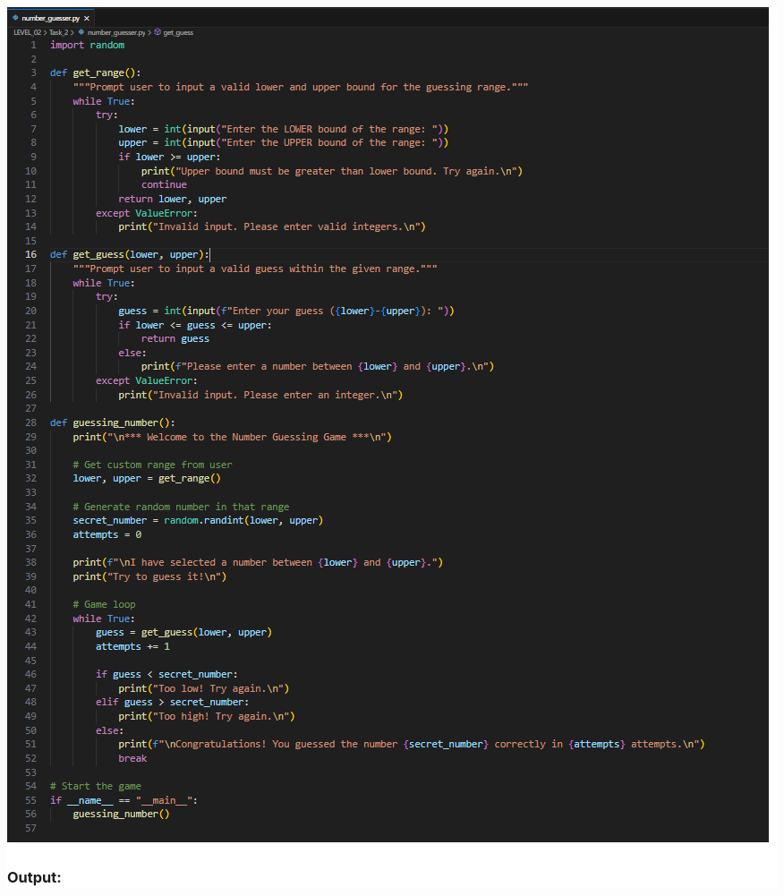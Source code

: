 ![image](https://github.com/ashishyadav-1510/LEVEL-02-TASKS/blob/main/Task_2/Screenshot%202025-07-18%20192805.png?raw=true)
### Output:
